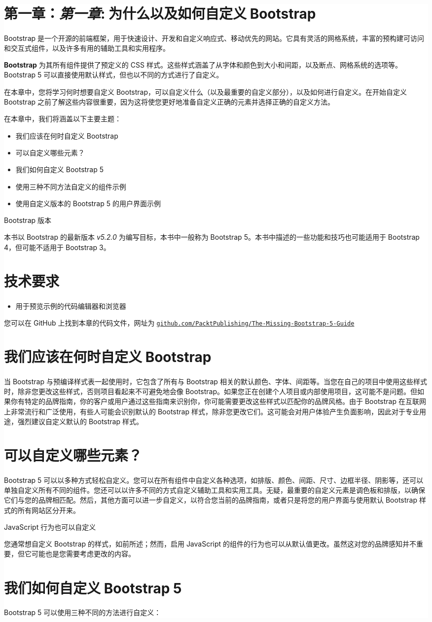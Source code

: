 # 第一章：*第一章*: 为什么以及如何自定义 Bootstrap

Bootstrap 是一个开源的前端框架，用于快速设计、开发和自定义响应式、移动优先的网站。它具有灵活的网格系统，丰富的预构建可访问和交互式组件，以及许多有用的辅助工具和实用程序。

**Bootstrap** 为其所有组件提供了预定义的 CSS 样式。这些样式涵盖了从字体和颜色到大小和间距，以及断点、网格系统的选项等。Bootstrap 5 可以直接使用默认样式，但也以不同的方式进行了自定义。

在本章中，您将学习何时想要自定义 Bootstrap，可以自定义什么（以及最重要的自定义部分），以及如何进行自定义。在开始自定义 Bootstrap 之前了解这些内容很重要，因为这将使您更好地准备自定义正确的元素并选择正确的自定义方法。

在本章中，我们将涵盖以下主要主题：

+   我们应该在何时自定义 Bootstrap

+   可以自定义哪些元素？

+   我们如何自定义 Bootstrap 5

+   使用三种不同方法自定义的组件示例

+   使用自定义版本的 Bootstrap 5 的用户界面示例

Bootstrap 版本

本书以 Bootstrap 的最新版本 *v5.2.0* 为编写目标，本书中一般称为 Bootstrap 5。本书中描述的一些功能和技巧也可能适用于 Bootstrap 4，但可能不适用于 Bootstrap 3。

# 技术要求

+   用于预览示例的代码编辑器和浏览器

您可以在 GitHub 上找到本章的代码文件，网址为 [`github.com/PacktPublishing/The-Missing-Bootstrap-5-Guide`](https://github.com/PacktPublishing/The-Missing-Bootstrap-5-Guide)

# 我们应该在何时自定义 Bootstrap

当 Bootstrap 与预编译样式表一起使用时，它包含了所有与 Bootstrap 相关的默认颜色、字体、间距等。当您在自己的项目中使用这些样式时，除非您更改这些样式，否则项目看起来不可避免地会像 Bootstrap。如果您正在创建个人项目或内部使用项目，这可能不是问题。但如果你有特定的品牌指南，你的客户或用户通过这些指南来识别你，你可能需要更改这些样式以匹配你的品牌风格。由于 Bootstrap 在互联网上非常流行和广泛使用，有些人可能会识别默认的 Bootstrap 样式，除非您更改它们。这可能会对用户体验产生负面影响，因此对于专业用途，强烈建议自定义默认的 Bootstrap 样式。

# 可以自定义哪些元素？

Bootstrap 5 可以以多种方式轻松自定义。您可以在所有组件中自定义各种选项，如排版、颜色、间距、尺寸、边框半径、阴影等，还可以单独自定义所有不同的组件。您还可以以许多不同的方式自定义辅助工具和实用工具。无疑，最重要的自定义元素是调色板和排版，以确保它们与您的品牌相匹配。然后，其他方面可以进一步自定义，以符合您当前的品牌指南，或者只是将您的用户界面与使用默认 Bootstrap 样式的所有网站区分开来。

JavaScript 行为也可以自定义

您通常想自定义 Bootstrap 的样式，如前所述；然而，启用 JavaScript 的组件的行为也可以从默认值更改。虽然这对您的品牌感知并不重要，但它可能也是您需要考虑更改的内容。

# 我们如何自定义 Bootstrap 5

Bootstrap 5 可以使用三种不同的方法进行自定义：
